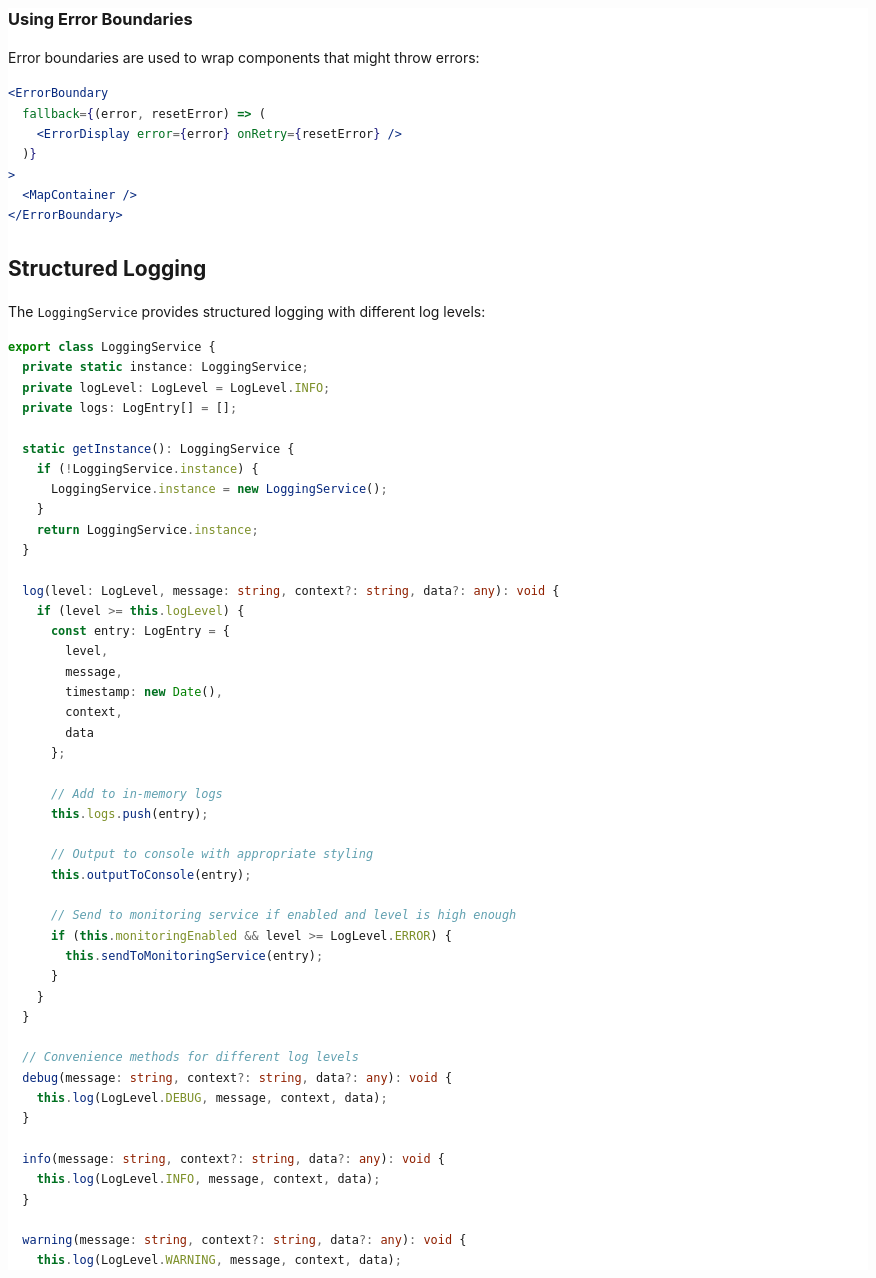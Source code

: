 ### Using Error Boundaries

Error boundaries are used to wrap components that might throw errors:

```jsx
<ErrorBoundary
  fallback={(error, resetError) => (
    <ErrorDisplay error={error} onRetry={resetError} />
  )}
>
  <MapContainer />
</ErrorBoundary>
```

## Structured Logging

The `LoggingService` provides structured logging with different log levels:

```typescript
export class LoggingService {
  private static instance: LoggingService;
  private logLevel: LogLevel = LogLevel.INFO;
  private logs: LogEntry[] = [];
  
  static getInstance(): LoggingService {
    if (!LoggingService.instance) {
      LoggingService.instance = new LoggingService();
    }
    return LoggingService.instance;
  }
  
  log(level: LogLevel, message: string, context?: string, data?: any): void {
    if (level >= this.logLevel) {
      const entry: LogEntry = {
        level,
        message,
        timestamp: new Date(),
        context,
        data
      };
      
      // Add to in-memory logs
      this.logs.push(entry);
      
      // Output to console with appropriate styling
      this.outputToConsole(entry);
      
      // Send to monitoring service if enabled and level is high enough
      if (this.monitoringEnabled && level >= LogLevel.ERROR) {
        this.sendToMonitoringService(entry);
      }
    }
  }
  
  // Convenience methods for different log levels
  debug(message: string, context?: string, data?: any): void {
    this.log(LogLevel.DEBUG, message, context, data);
  }
  
  info(message: string, context?: string, data?: any): void {
    this.log(LogLevel.INFO, message, context, data);
  }
  
  warning(message: string, context?: string, data?: any): void {
    this.log(LogLevel.WARNING, message, context, data);
```